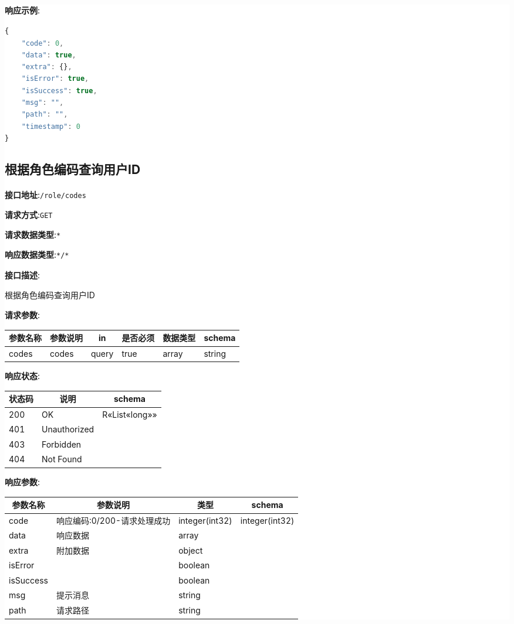 
**响应示例**:
```javascript
{
	"code": 0,
	"data": true,
	"extra": {},
	"isError": true,
	"isSuccess": true,
	"msg": "",
	"path": "",
	"timestamp": 0
}
```


## 根据角色编码查询用户ID


**接口地址**:`/role/codes`


**请求方式**:`GET`


**请求数据类型**:`*`


**响应数据类型**:`*/*`


**接口描述**:<p>根据角色编码查询用户ID</p>



**请求参数**:


| 参数名称 | 参数说明 | in    | 是否必须 | 数据类型 | schema |
| -------- | -------- | ----- | -------- | -------- | ------ |
|codes|codes|query|true|array|string|


**响应状态**:


| 状态码 | 说明 | schema |
| -------- | -------- | ----- | 
|200|OK|R«List«long»»|
|401|Unauthorized||
|403|Forbidden||
|404|Not Found||


**响应参数**:


| 参数名称 | 参数说明 | 类型 | schema |
| -------- | -------- | ----- |----- | 
|code|响应编码:0/200-请求处理成功|integer(int32)|integer(int32)|
|data|响应数据|array||
|extra|附加数据|object||
|isError||boolean||
|isSuccess||boolean||
|msg|提示消息|string||
|path|请求路径|string||